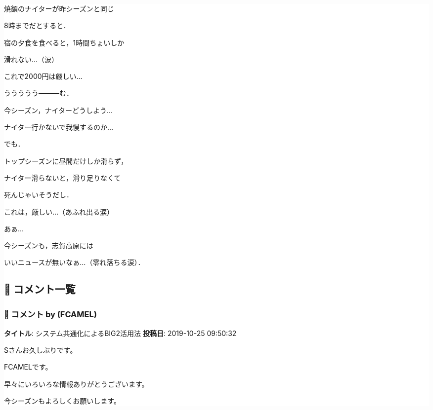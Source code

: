 
焼額のナイターが昨シーズンと同じ


8時までだとすると．


宿の夕食を食べると，1時間ちょいしか


滑れない…（涙）


これで2000円は厳しい…





ううううう―――む．


今シーズン，ナイターどうしよう…


ナイター行かないで我慢するのか…





でも．


トップシーズンに昼間だけしか滑らず，


ナイター滑らないと，滑り足りなくて


死んじゃいそうだし．


これは，厳しい…（あふれ出る涙）





あぁ…


今シーズンも，志賀高原には


いいニュースが無いなぁ…（零れ落ちる涙）．

## 💬 コメント一覧

### 💬 コメント by (FCAMEL)
**タイトル**: システム共通化によるBIG2活用法
**投稿日**: 2019-10-25 09:50:32

Sさんお久しぶりです。

FCAMELです。

早々にいろいろな情報ありがとうございます。

今シーズンもよろしくお願いします。
